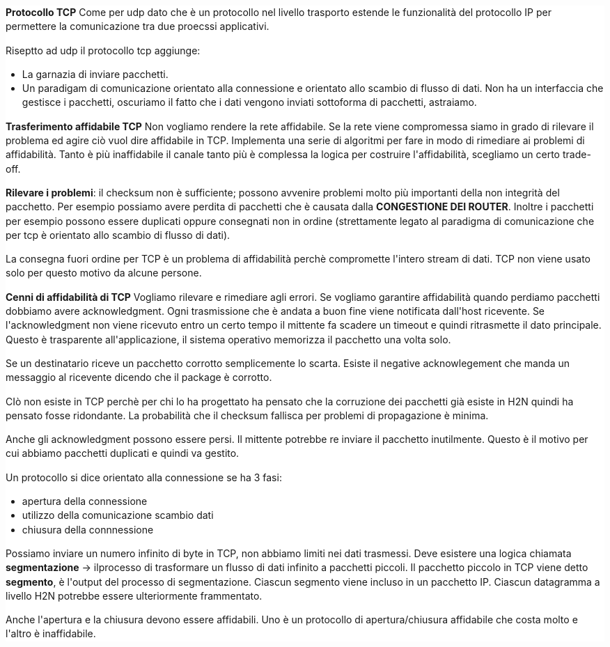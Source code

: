 **Protocollo TCP**
Come per udp dato che è un protocollo nel livello trasporto estende le funzionalità del protocollo IP per permettere la comunicazione tra due proecssi applicativi.

Riseptto ad udp il protocollo tcp aggiunge:
- La garnazia di inviare pacchetti.
- Un paradigam di comunicazione orientato alla connessione e orientato allo scambio di flusso di dati. Non ha un interfaccia che gestisce i pacchetti, oscuriamo il fatto che i dati vengono inviati sottoforma di pacchetti, astraiamo.

**Trasferimento affidabile TCP**
Non vogliamo rendere la rete affidabile. Se la rete viene compromessa siamo in grado di rilevare il problema ed agire ciò vuol dire affidabile in TCP. Implementa una serie di algoritmi per fare in modo di rimediare ai problemi di affidabilità. Tanto è più inaffidabile il canale tanto più è complessa la logica per costruire l'affidabilità, scegliamo un certo trade-off. 

**Rilevare i problemi**: il checksum non è sufficiente; possono avvenire problemi molto più importanti della non integrità del pacchetto. Per esempio possiamo avere perdita di pacchetti che è causata dalla **CONGESTIONE DEI ROUTER**. Inoltre i pacchetti per esempio possono essere duplicati oppure consegnati non in ordine (strettamente legato al paradigma di comunicazione che per tcp è orientato allo scambio di flusso di dati). 

La consegna fuori ordine per TCP è un problema di affidabilità perchè compromette l'intero stream di dati. TCP non viene usato solo per questo motivo da alcune persone.

**Cenni di affidabilità di TCP**
Vogliamo rilevare e rimediare agli errori.
Se vogliamo garantire affidabilità quando perdiamo pacchetti dobbiamo avere acknowledgment. Ogni trasmissione che è andata a buon fine viene notificata dall'host ricevente. Se l'acknowledgment non viene ricevuto entro un certo tempo il mittente fa scadere un timeout e quindi ritrasmette il dato principale. Questo è trasparente all'applicazione, il sistema operativo memorizza il pacchetto una volta solo.

Se un destinatario riceve un pacchetto corrotto semplicemente lo scarta. Esiste il negative acknowlegement che manda un messaggio al ricevente dicendo che il package è corrotto. 

CIò non esiste in TCP perchè per chi lo ha progettato ha pensato che la corruzione dei pacchetti già esiste in H2N quindi ha pensato fosse ridondante. La probabilità che il checksum fallisca per problemi di propagazione è minima.

Anche gli acknowledgment possono essere persi. Il mittente potrebbe re inviare il pacchetto inutilmente. Questo è il motivo per cui abbiamo pacchetti duplicati e quindi va gestito.

Un protocollo si dice orientato alla connessione se ha 3 fasi:
- apertura della connessione
- utilizzo della comunicazione scambio dati
- chiusura della connnessione

Possiamo inviare un numero infinito di byte in TCP, non abbiamo limiti nei dati trasmessi. Deve esistere una logica chiamata **segmentazione** -> ilprocesso di trasformare un flusso di dati infinito a pacchetti piccoli. Il pacchetto piccolo in TCP viene detto **segmento**, è l'output del processo di segmentazione. Ciascun segmento viene incluso in un pacchetto IP. Ciascun datagramma a livello H2N potrebbe essere ulteriormente frammentato. 

Anche l'apertura e la chiusura devono essere affidabili. Uno è un protocollo di apertura/chiusura affidabile che costa molto e l'altro è inaffidabile.
